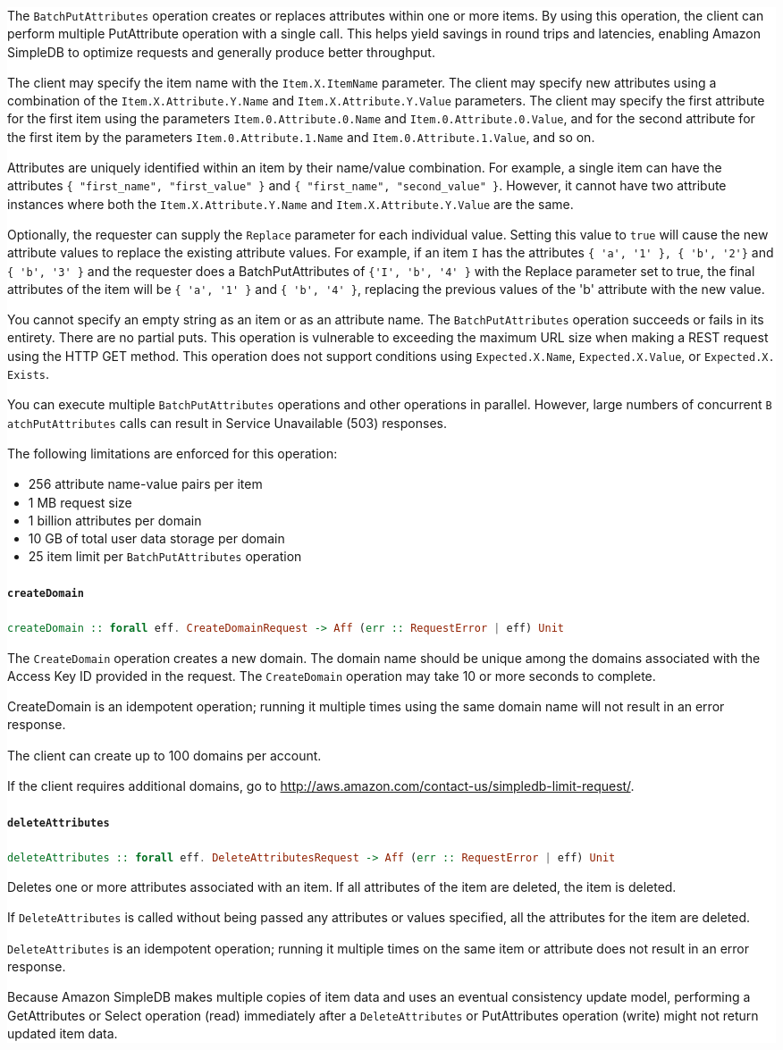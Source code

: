<p> The <code>BatchPutAttributes</code> operation creates or replaces attributes within one or more items. By using this operation, the client can perform multiple <a>PutAttribute</a> operation with a single call. This helps yield savings in round trips and latencies, enabling Amazon SimpleDB to optimize requests and generally produce better throughput. </p> <p> The client may specify the item name with the <code>Item.X.ItemName</code> parameter. The client may specify new attributes using a combination of the <code>Item.X.Attribute.Y.Name</code> and <code>Item.X.Attribute.Y.Value</code> parameters. The client may specify the first attribute for the first item using the parameters <code>Item.0.Attribute.0.Name</code> and <code>Item.0.Attribute.0.Value</code>, and for the second attribute for the first item by the parameters <code>Item.0.Attribute.1.Name</code> and <code>Item.0.Attribute.1.Value</code>, and so on. </p> <p> Attributes are uniquely identified within an item by their name/value combination. For example, a single item can have the attributes <code>{ "first_name", "first_value" }</code> and <code>{ "first_name", "second_value" }</code>. However, it cannot have two attribute instances where both the <code>Item.X.Attribute.Y.Name</code> and <code>Item.X.Attribute.Y.Value</code> are the same. </p> <p> Optionally, the requester can supply the <code>Replace</code> parameter for each individual value. Setting this value to <code>true</code> will cause the new attribute values to replace the existing attribute values. For example, if an item <code>I</code> has the attributes <code>{ 'a', '1' }, { 'b', '2'}</code> and <code>{ 'b', '3' }</code> and the requester does a BatchPutAttributes of <code>{'I', 'b', '4' }</code> with the Replace parameter set to true, the final attributes of the item will be <code>{ 'a', '1' }</code> and <code>{ 'b', '4' }</code>, replacing the previous values of the 'b' attribute with the new value. </p> <note> You cannot specify an empty string as an item or as an attribute name. The <code>BatchPutAttributes</code> operation succeeds or fails in its entirety. There are no partial puts. </note> <important> This operation is vulnerable to exceeding the maximum URL size when making a REST request using the HTTP GET method. This operation does not support conditions using <code>Expected.X.Name</code>, <code>Expected.X.Value</code>, or <code>Expected.X.Exists</code>. </important> <p> You can execute multiple <code>BatchPutAttributes</code> operations and other operations in parallel. However, large numbers of concurrent <code>BatchPutAttributes</code> calls can result in Service Unavailable (503) responses. </p> <p> The following limitations are enforced for this operation: <ul> <li>256 attribute name-value pairs per item</li> <li>1 MB request size</li> <li>1 billion attributes per domain</li> <li>10 GB of total user data storage per domain</li> <li>25 item limit per <code>BatchPutAttributes</code> operation</li> </ul> </p>

#### `createDomain`

``` purescript
createDomain :: forall eff. CreateDomainRequest -> Aff (err :: RequestError | eff) Unit
```

<p> The <code>CreateDomain</code> operation creates a new domain. The domain name should be unique among the domains associated with the Access Key ID provided in the request. The <code>CreateDomain</code> operation may take 10 or more seconds to complete. </p> <note> CreateDomain is an idempotent operation; running it multiple times using the same domain name will not result in an error response. </note> <p> The client can create up to 100 domains per account. </p> <p> If the client requires additional domains, go to <a href="http://aws.amazon.com/contact-us/simpledb-limit-request/"> http://aws.amazon.com/contact-us/simpledb-limit-request/</a>. </p>

#### `deleteAttributes`

``` purescript
deleteAttributes :: forall eff. DeleteAttributesRequest -> Aff (err :: RequestError | eff) Unit
```

<p> Deletes one or more attributes associated with an item. If all attributes of the item are deleted, the item is deleted. </p> <note> If <code>DeleteAttributes</code> is called without being passed any attributes or values specified, all the attributes for the item are deleted. </note> <p> <code>DeleteAttributes</code> is an idempotent operation; running it multiple times on the same item or attribute does not result in an error response. </p> <p> Because Amazon SimpleDB makes multiple copies of item data and uses an eventual consistency update model, performing a <a>GetAttributes</a> or <a>Select</a> operation (read) immediately after a <code>DeleteAttributes</code> or <a>PutAttributes</a> operation (write) might not return updated item data. </p>
